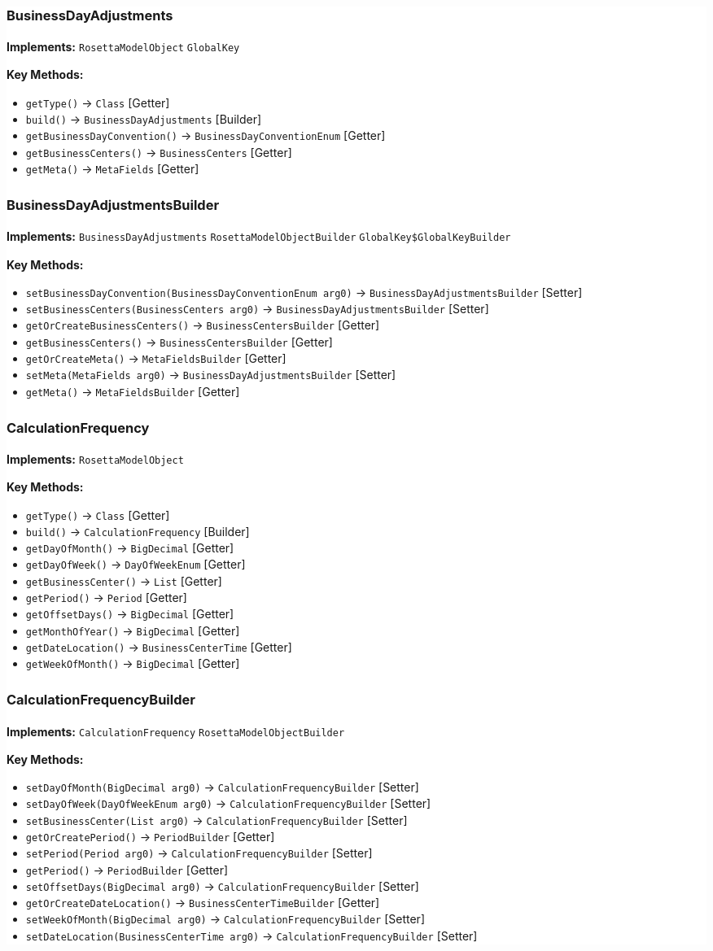 ### BusinessDayAdjustments
**Implements:** `RosettaModelObject` `GlobalKey` 

**Key Methods:**
- `getType()` → `Class` [Getter]
- `build()` → `BusinessDayAdjustments` [Builder]
- `getBusinessDayConvention()` → `BusinessDayConventionEnum` [Getter]
- `getBusinessCenters()` → `BusinessCenters` [Getter]
- `getMeta()` → `MetaFields` [Getter]

### BusinessDayAdjustmentsBuilder
**Implements:** `BusinessDayAdjustments` `RosettaModelObjectBuilder` `GlobalKey$GlobalKeyBuilder` 

**Key Methods:**
- `setBusinessDayConvention(BusinessDayConventionEnum arg0)` → `BusinessDayAdjustmentsBuilder` [Setter]
- `setBusinessCenters(BusinessCenters arg0)` → `BusinessDayAdjustmentsBuilder` [Setter]
- `getOrCreateBusinessCenters()` → `BusinessCentersBuilder` [Getter]
- `getBusinessCenters()` → `BusinessCentersBuilder` [Getter]
- `getOrCreateMeta()` → `MetaFieldsBuilder` [Getter]
- `setMeta(MetaFields arg0)` → `BusinessDayAdjustmentsBuilder` [Setter]
- `getMeta()` → `MetaFieldsBuilder` [Getter]

### CalculationFrequency
**Implements:** `RosettaModelObject` 

**Key Methods:**
- `getType()` → `Class` [Getter]
- `build()` → `CalculationFrequency` [Builder]
- `getDayOfMonth()` → `BigDecimal` [Getter]
- `getDayOfWeek()` → `DayOfWeekEnum` [Getter]
- `getBusinessCenter()` → `List` [Getter]
- `getPeriod()` → `Period` [Getter]
- `getOffsetDays()` → `BigDecimal` [Getter]
- `getMonthOfYear()` → `BigDecimal` [Getter]
- `getDateLocation()` → `BusinessCenterTime` [Getter]
- `getWeekOfMonth()` → `BigDecimal` [Getter]

### CalculationFrequencyBuilder
**Implements:** `CalculationFrequency` `RosettaModelObjectBuilder` 

**Key Methods:**
- `setDayOfMonth(BigDecimal arg0)` → `CalculationFrequencyBuilder` [Setter]
- `setDayOfWeek(DayOfWeekEnum arg0)` → `CalculationFrequencyBuilder` [Setter]
- `setBusinessCenter(List arg0)` → `CalculationFrequencyBuilder` [Setter]
- `getOrCreatePeriod()` → `PeriodBuilder` [Getter]
- `setPeriod(Period arg0)` → `CalculationFrequencyBuilder` [Setter]
- `getPeriod()` → `PeriodBuilder` [Getter]
- `setOffsetDays(BigDecimal arg0)` → `CalculationFrequencyBuilder` [Setter]
- `getOrCreateDateLocation()` → `BusinessCenterTimeBuilder` [Getter]
- `setWeekOfMonth(BigDecimal arg0)` → `CalculationFrequencyBuilder` [Setter]
- `setDateLocation(BusinessCenterTime arg0)` → `CalculationFrequencyBuilder` [Setter]
